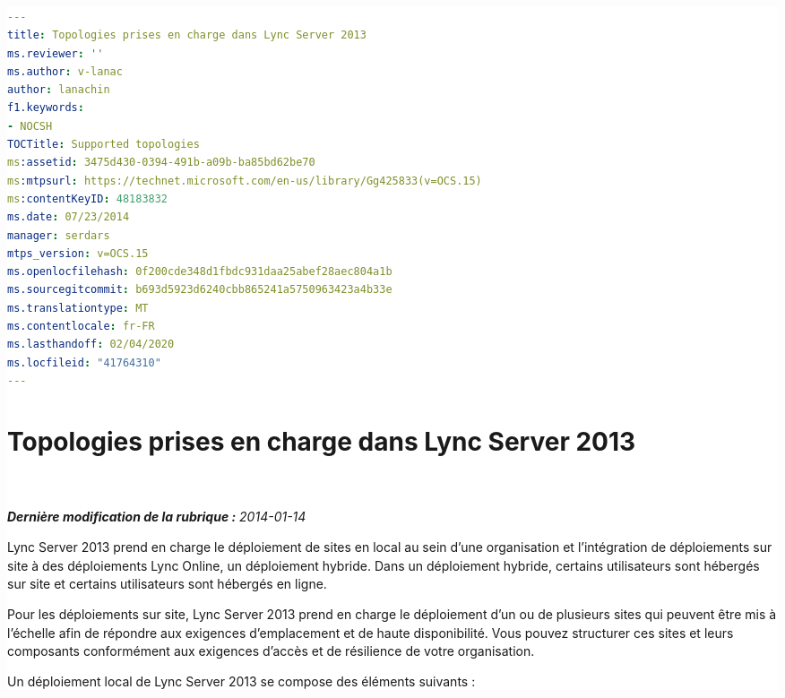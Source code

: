 ```yaml
---
title: Topologies prises en charge dans Lync Server 2013
ms.reviewer: ''
ms.author: v-lanac
author: lanachin
f1.keywords:
- NOCSH
TOCTitle: Supported topologies
ms:assetid: 3475d430-0394-491b-a09b-ba85bd62be70
ms:mtpsurl: https://technet.microsoft.com/en-us/library/Gg425833(v=OCS.15)
ms:contentKeyID: 48183832
ms.date: 07/23/2014
manager: serdars
mtps_version: v=OCS.15
ms.openlocfilehash: 0f200cde348d1fbdc931daa25abef28aec804a1b
ms.sourcegitcommit: b693d5923d6240cbb865241a5750963423a4b33e
ms.translationtype: MT
ms.contentlocale: fr-FR
ms.lasthandoff: 02/04/2020
ms.locfileid: "41764310"
---
```

<div data-xmlns="http://www.w3.org/1999/xhtml">

<div class="topic" data-xmlns="http://www.w3.org/1999/xhtml" data-msxsl="urn:schemas-microsoft-com:xslt" data-cs="http://msdn.microsoft.com/en-us/">

<div data-asp="http://msdn2.microsoft.com/asp">

# <a name="supported-topologies-in-lync-server-2013"></a>Topologies prises en charge dans Lync Server 2013

</div>

<div id="mainSection">

<div id="mainBody">

<span> </span>

_**Dernière modification de la rubrique :** 2014-01-14_

Lync Server 2013 prend en charge le déploiement de sites en local au sein d’une organisation et l’intégration de déploiements sur site à des déploiements Lync Online, un déploiement hybride. Dans un déploiement hybride, certains utilisateurs sont hébergés sur site et certains utilisateurs sont hébergés en ligne.

Pour les déploiements sur site, Lync Server 2013 prend en charge le déploiement d’un ou de plusieurs sites qui peuvent être mis à l’échelle afin de répondre aux exigences d’emplacement et de haute disponibilité. Vous pouvez structurer ces sites et leurs composants conformément aux exigences d’accès et de résilience de votre organisation.

Un déploiement local de Lync Server 2013 se compose des éléments suivants :
